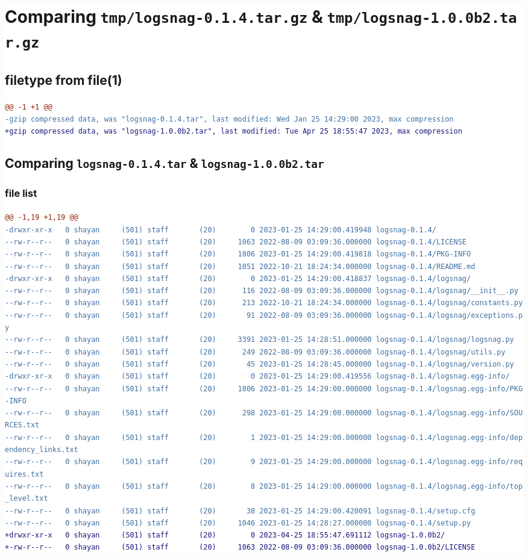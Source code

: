 # Comparing `tmp/logsnag-0.1.4.tar.gz` & `tmp/logsnag-1.0.0b2.tar.gz`

## filetype from file(1)

```diff
@@ -1 +1 @@
-gzip compressed data, was "logsnag-0.1.4.tar", last modified: Wed Jan 25 14:29:00 2023, max compression
+gzip compressed data, was "logsnag-1.0.0b2.tar", last modified: Tue Apr 25 18:55:47 2023, max compression
```

## Comparing `logsnag-0.1.4.tar` & `logsnag-1.0.0b2.tar`

### file list

```diff
@@ -1,19 +1,19 @@
-drwxr-xr-x   0 shayan     (501) staff       (20)        0 2023-01-25 14:29:00.419948 logsnag-0.1.4/
--rw-r--r--   0 shayan     (501) staff       (20)     1063 2022-08-09 03:09:36.000000 logsnag-0.1.4/LICENSE
--rw-r--r--   0 shayan     (501) staff       (20)     1806 2023-01-25 14:29:00.419818 logsnag-0.1.4/PKG-INFO
--rw-r--r--   0 shayan     (501) staff       (20)     1051 2022-10-21 18:24:34.000000 logsnag-0.1.4/README.md
-drwxr-xr-x   0 shayan     (501) staff       (20)        0 2023-01-25 14:29:00.418837 logsnag-0.1.4/logsnag/
--rw-r--r--   0 shayan     (501) staff       (20)      116 2022-08-09 03:09:36.000000 logsnag-0.1.4/logsnag/__init__.py
--rw-r--r--   0 shayan     (501) staff       (20)      213 2022-10-21 18:24:34.000000 logsnag-0.1.4/logsnag/constants.py
--rw-r--r--   0 shayan     (501) staff       (20)       91 2022-08-09 03:09:36.000000 logsnag-0.1.4/logsnag/exceptions.py
--rw-r--r--   0 shayan     (501) staff       (20)     3391 2023-01-25 14:28:51.000000 logsnag-0.1.4/logsnag/logsnag.py
--rw-r--r--   0 shayan     (501) staff       (20)      249 2022-08-09 03:09:36.000000 logsnag-0.1.4/logsnag/utils.py
--rw-r--r--   0 shayan     (501) staff       (20)       45 2023-01-25 14:28:45.000000 logsnag-0.1.4/logsnag/version.py
-drwxr-xr-x   0 shayan     (501) staff       (20)        0 2023-01-25 14:29:00.419556 logsnag-0.1.4/logsnag.egg-info/
--rw-r--r--   0 shayan     (501) staff       (20)     1806 2023-01-25 14:29:00.000000 logsnag-0.1.4/logsnag.egg-info/PKG-INFO
--rw-r--r--   0 shayan     (501) staff       (20)      298 2023-01-25 14:29:00.000000 logsnag-0.1.4/logsnag.egg-info/SOURCES.txt
--rw-r--r--   0 shayan     (501) staff       (20)        1 2023-01-25 14:29:00.000000 logsnag-0.1.4/logsnag.egg-info/dependency_links.txt
--rw-r--r--   0 shayan     (501) staff       (20)        9 2023-01-25 14:29:00.000000 logsnag-0.1.4/logsnag.egg-info/requires.txt
--rw-r--r--   0 shayan     (501) staff       (20)        8 2023-01-25 14:29:00.000000 logsnag-0.1.4/logsnag.egg-info/top_level.txt
--rw-r--r--   0 shayan     (501) staff       (20)       38 2023-01-25 14:29:00.420091 logsnag-0.1.4/setup.cfg
--rw-r--r--   0 shayan     (501) staff       (20)     1046 2023-01-25 14:28:27.000000 logsnag-0.1.4/setup.py
+drwxr-xr-x   0 shayan     (501) staff       (20)        0 2023-04-25 18:55:47.691112 logsnag-1.0.0b2/
+-rw-r--r--   0 shayan     (501) staff       (20)     1063 2022-08-09 03:09:36.000000 logsnag-1.0.0b2/LICENSE
```